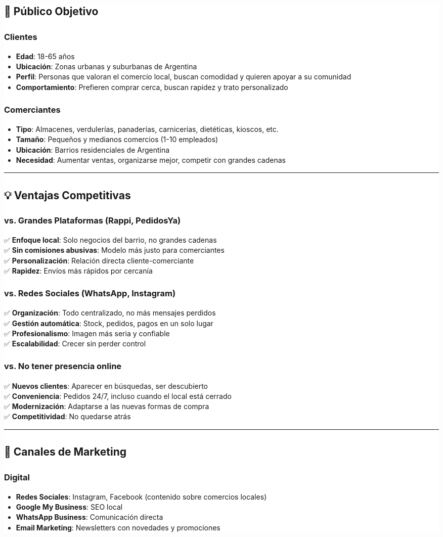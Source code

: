 
## 🎯 Público Objetivo

### Clientes

- **Edad**: 18-65 años
- **Ubicación**: Zonas urbanas y suburbanas de Argentina
- **Perfil**: Personas que valoran el comercio local, buscan comodidad y quieren apoyar a su comunidad
- **Comportamiento**: Prefieren comprar cerca, buscan rapidez y trato personalizado

### Comerciantes

- **Tipo**: Almacenes, verdulerías, panaderías, carnicerías, dietéticas, kioscos, etc.
- **Tamaño**: Pequeños y medianos comercios (1-10 empleados)
- **Ubicación**: Barrios residenciales de Argentina
- **Necesidad**: Aumentar ventas, organizarse mejor, competir con grandes cadenas

---

## 💡 Ventajas Competitivas

### vs. Grandes Plataformas (Rappi, PedidosYa)

✅ **Enfoque local**: Solo negocios del barrio, no grandes cadenas  
✅ **Sin comisiones abusivas**: Modelo más justo para comerciantes  
✅ **Personalización**: Relación directa cliente-comerciante  
✅ **Rapidez**: Envíos más rápidos por cercanía

### vs. Redes Sociales (WhatsApp, Instagram)

✅ **Organización**: Todo centralizado, no más mensajes perdidos  
✅ **Gestión automática**: Stock, pedidos, pagos en un solo lugar  
✅ **Profesionalismo**: Imagen más seria y confiable  
✅ **Escalabilidad**: Crecer sin perder control

### vs. No tener presencia online

✅ **Nuevos clientes**: Aparecer en búsquedas, ser descubierto  
✅ **Conveniencia**: Pedidos 24/7, incluso cuando el local está cerrado  
✅ **Modernización**: Adaptarse a las nuevas formas de compra  
✅ **Competitividad**: No quedarse atrás

---

## 📱 Canales de Marketing

### Digital

- **Redes Sociales**: Instagram, Facebook (contenido sobre comercios locales)
- **Google My Business**: SEO local
- **WhatsApp Business**: Comunicación directa
- **Email Marketing**: Newsletters con novedades y promociones
